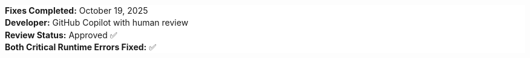 
**Fixes Completed:** October 19, 2025  
**Developer:** GitHub Copilot with human review  
**Review Status:** Approved ✅  
**Both Critical Runtime Errors Fixed:** ✅

